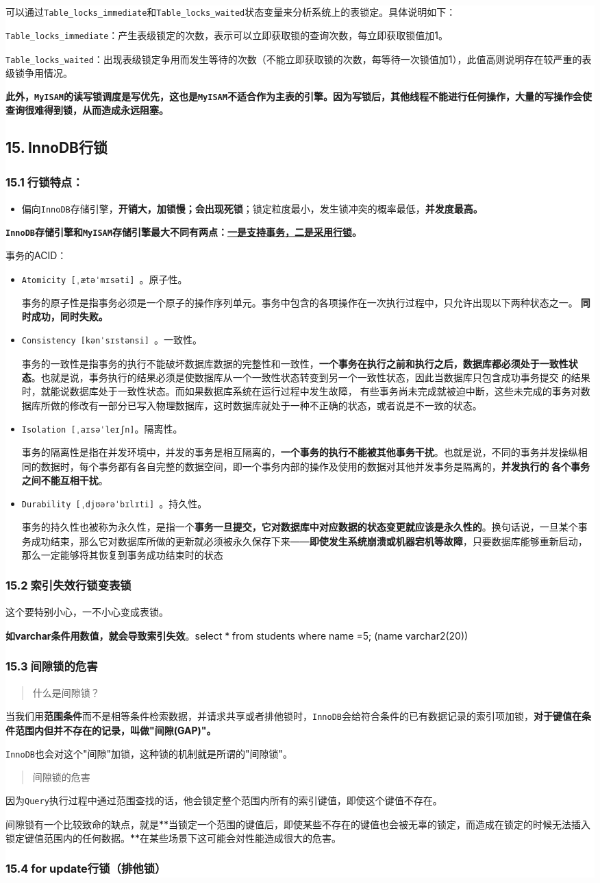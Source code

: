 可以通过`Table_locks_immediate`和`Table_locks_waited`状态变量来分析系统上的表锁定。具体说明如下：

`Table_locks_immediate`：产生表级锁定的次数，表示可以立即获取锁的查询次数，每立即获取锁值加1。

`Table_locks_waited`：出现表级锁定争用而发生等待的次数（不能立即获取锁的次数，每等待一次锁值加1），此值高则说明存在较严重的表级锁争用情况。

**此外，`MyISAM`的读写锁调度是写优先，这也是`MyISAM`不适合作为主表的引擎。因为写锁后，其他线程不能进行任何操作，大量的写操作会使查询很难得到锁，从而造成永远阻塞。**

## 15. InnoDB行锁 

### 15.1 **行锁特点：**

- 偏向`InnoDB`存储引擎，**开销大，加锁慢；会出现死锁**；锁定粒度最小，发生锁冲突的概率最低，**并发度最高。**

**`InnoDB`存储引擎和`MyISAM`存储引擎最大不同有两点：<u>一是支持事务，二是采用行锁</u>。**

事务的ACID：

- `Atomicity [ˌætəˈmɪsəti] `。原子性。

  事务的原子性是指事务必须是一个原子的操作序列单元。事务中包含的各项操作在一次执行过程中，只允许出现以下两种状态之一。 **同时成功，同时失败。** 

- `Consistency [kənˈsɪstənsi] `。一致性。

  事务的一致性是指事务的执行不能破坏数据库数据的完整性和一致性，**一个事务在执行之前和执行之后，数据库都必须处于一致性状态**。也就是说，事务执行的结果必须是使数据库从一个一致性状态转变到另一个一致性状态，因此当数据库只包含成功事务提交 的结果时，就能说数据库处于一致性状态。而如果数据库系统在运行过程中发生故障，  有些事务尚未完成就被迫中断，这些未完成的事务对数据库所做的修改有一部分已写入物理数据库，这时数据库就处于一种不正确的状态，或者说是不一致的状态。 

- `Isolation [ˌaɪsəˈleɪʃn]`。隔离性。

  事务的隔离性是指在并发环境中，并发的事务是相互隔离的，**一个事务的执行不能被其他事务干扰**。也就是说，不同的事务并发操纵相同的数据时，每个事务都有各自完整的数据空间，即一个事务内部的操作及使用的数据对其他并发事务是隔离的，**并发执行的 各个事务之间不能互相干扰**。 

- `Durability [ˌdjʊərəˈbɪlɪti] `。持久性。

  事务的持久性也被称为永久性，是指一个**事务一旦提交，它对数据库中对应数据的状态变更就应该是永久性的**。换句话说，一旦某个事务成功结束，那么它对数据库所做的更新就必须被永久保存下来——**即使发生系统崩溃或机器宕机等故障**，只要数据库能够重新启动，那么一定能够将其恢复到事务成功结束时的状态 

### 15.2 索引失效行锁变表锁

这个要特别小心，一不小心变成表锁。

**如varchar条件用数值，就会导致索引失效**。select * from students where name =5; (name varchar2(20))

### 15.3 间隙锁的危害

> 什么是间隙锁？

当我们用**范围条件**而不是相等条件检索数据，并请求共享或者排他锁时，`InnoDB`会给符合条件的已有数据记录的索引项加锁，**对于键值在条件范围内但并不存在的记录，叫做"间隙(GAP)"。**

`InnoDB`也会对这个"间隙"加锁，这种锁的机制就是所谓的"间隙锁"。

> 间隙锁的危害

因为`Query`执行过程中通过范围查找的话，他会锁定整个范围内所有的索引键值，即使这个键值不存在。

间隙锁有一个比较致命的缺点，就是**当锁定一个范围的键值后，即使某些不存在的键值也会被无辜的锁定，而造成在锁定的时候无法插入锁定键值范围内的任何数据。**在某些场景下这可能会対性能造成很大的危害。

### 15.4 for update行锁（排他锁）
